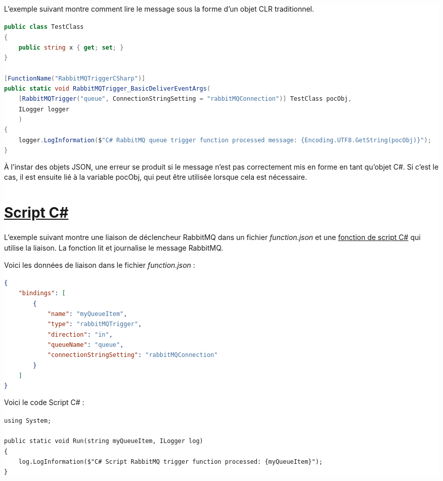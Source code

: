 L’exemple suivant montre comment lire le message sous la forme d’un objet CLR traditionnel.

```cs
public class TestClass
{
    public string x { get; set; }
}

[FunctionName("RabbitMQTriggerCSharp")]
public static void RabbitMQTrigger_BasicDeliverEventArgs(
    [RabbitMQTrigger("queue", ConnectionStringSetting = "rabbitMQConnection")] TestClass pocObj,
    ILogger logger
    )
{
    logger.LogInformation($"C# RabbitMQ queue trigger function processed message: {Encoding.UTF8.GetString(pocObj)}");
}
```

À l’instar des objets JSON, une erreur se produit si le message n’est pas correctement mis en forme en tant qu’objet C#. Si c’est le cas, il est ensuite lié à la variable pocObj, qui peut être utilisée lorsque cela est nécessaire.

# <a name="c-script"></a>[Script C#](#tab/csharp-script)

L’exemple suivant montre une liaison de déclencheur RabbitMQ dans un fichier *function.json* et une [fonction de script C#](functions-reference-csharp.md) qui utilise la liaison. La fonction lit et journalise le message RabbitMQ.

Voici les données de liaison dans le fichier *function.json* :

```json
{
    "bindings": [
        {
            "name": "myQueueItem",
            "type": "rabbitMQTrigger",
            "direction": "in",
            "queueName": "queue",
            "connectionStringSetting": "rabbitMQConnection"
        }
    ]
}
```

Voici le code Script C# :

```csx
using System;

public static void Run(string myQueueItem, ILogger log)
{
    log.LogInformation($"C# Script RabbitMQ trigger function processed: {myQueueItem}");
}
```
